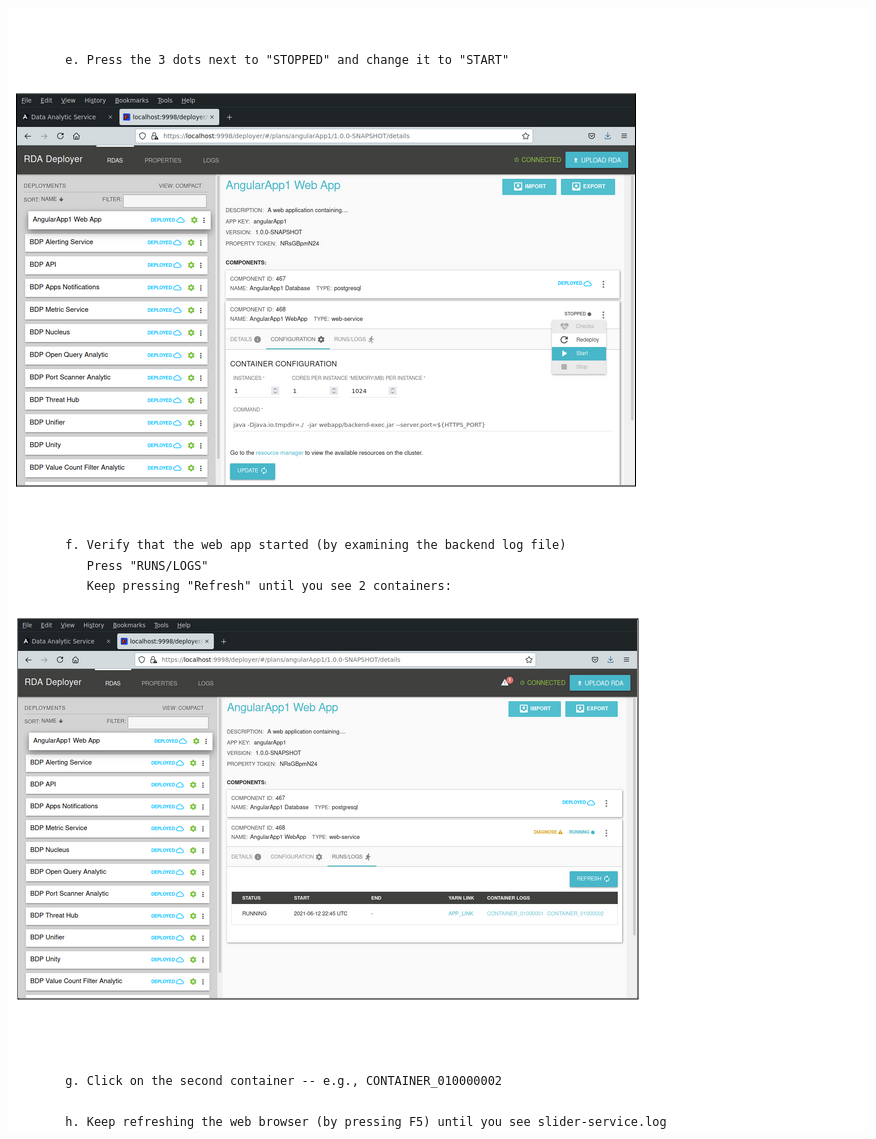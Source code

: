 ```


        e. Press the 3 dots next to "STOPPED" and change it to "START"
```
![](https://github.com/traderres/webClass/raw/angularAppLessons/learnAngular/lessons/images/lesson21c_image9.png)
```

        f. Verify that the web app started (by examining the backend log file)
           Press "RUNS/LOGS"
           Keep pressing "Refresh" until you see 2 containers:
```
![](https://github.com/traderres/webClass/raw/angularAppLessons/learnAngular/lessons/images/lesson21c_image10.png)
```


        g. Click on the second container -- e.g., CONTAINER_010000002

        h. Keep refreshing the web browser (by pressing F5) until you see slider-service.log
```